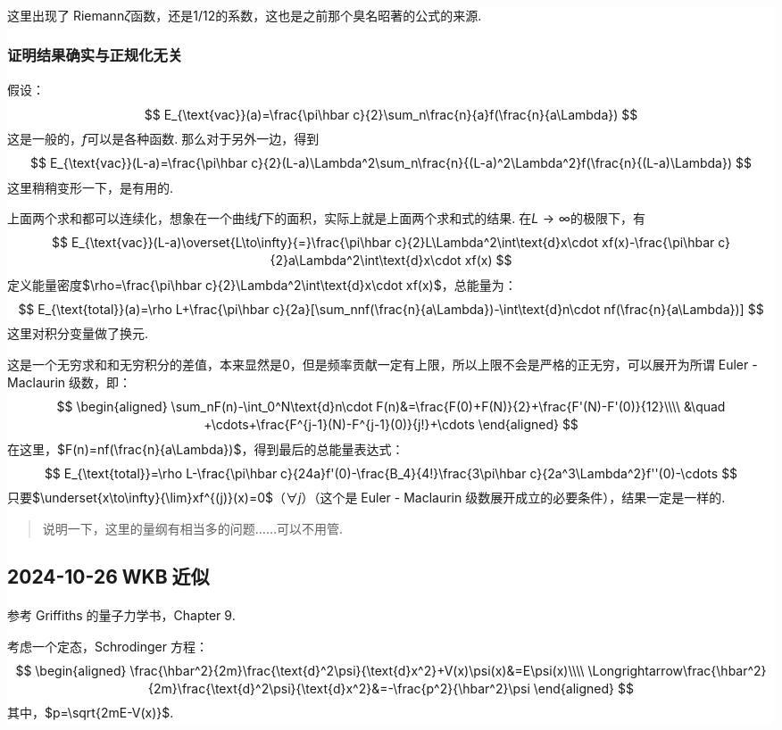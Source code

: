这里出现了 Riemann$\zeta$函数，还是$1/12$的系数，这也是之前那个臭名昭著的公式的来源.

### 证明结果确实与正规化无关

假设：
$$
E_{\text{vac}}(a)=\frac{\pi\hbar c}{2}\sum_n\frac{n}{a}f(\frac{n}{a\Lambda})
$$
这是一般的，$f$可以是各种函数. 那么对于另外一边，得到
$$
E_{\text{vac}}(L-a)=\frac{\pi\hbar c}{2}(L-a)\Lambda^2\sum_n\frac{n}{(L-a)^2\Lambda^2}f(\frac{n}{(L-a)\Lambda})
$$
这里稍稍变形一下，是有用的.

上面两个求和都可以连续化，想象在一个曲线$f$下的面积，实际上就是上面两个求和式的结果. 在$L\to\infty$的极限下，有
$$
E_{\text{vac}}(L-a)\overset{L\to\infty}{=}\frac{\pi\hbar c}{2}L\Lambda^2\int\text{d}x\cdot xf(x)-\frac{\pi\hbar c}{2}a\Lambda^2\int\text{d}x\cdot xf(x)
$$
定义能量密度$\rho=\frac{\pi\hbar c}{2}\Lambda^2\int\text{d}x\cdot xf(x)$，总能量为：
$$
E_{\text{total}}(a)=\rho L+\frac{\pi\hbar c}{2a}[\sum_nnf(\frac{n}{a\Lambda})-\int\text{d}n\cdot nf(\frac{n}{a\Lambda})]
$$
这里对积分变量做了换元.

这是一个无穷求和和无穷积分的差值，本来显然是$0$，但是频率贡献一定有上限，所以上限不会是严格的正无穷，可以展开为所谓 Euler - Maclaurin 级数，即：
$$
\begin{aligned}
\sum_nF(n)-\int_0^N\text{d}n\cdot F(n)&=\frac{F(0)+F(N)}{2}+\frac{F'(N)-F'(0)}{12}\\\\
&\quad +\cdots+\frac{F^{j-1}(N)-F^{j-1}(0)}{j!}+\cdots
\end{aligned}
$$
在这里，$F(n)=nf(\frac{n}{a\Lambda})$，得到最后的总能量表达式：
$$
E_{\text{total}}=\rho L-\frac{\pi\hbar c}{24a}f'(0)-\frac{B_4}{4!}\frac{3\pi\hbar c}{2a^3\Lambda^2}f''(0)-\cdots
$$
只要$\underset{x\to\infty}{\lim}xf^{(j)}(x)=0$（$\forall j$）（这个是 Euler - Maclaurin 级数展开成立的必要条件），结果一定是一样的.

> 说明一下，这里的量纲有相当多的问题……可以不用管.

## 2024-10-26	WKB 近似

参考 Griffiths 的量子力学书，Chapter 9.

考虑一个定态，Schrodinger 方程：
$$
\begin{aligned}
\frac{\hbar^2}{2m}\frac{\text{d}^2\psi}{\text{d}x^2}+V(x)\psi(x)&=E\psi(x)\\\\
\Longrightarrow\frac{\hbar^2}{2m}\frac{\text{d}^2\psi}{\text{d}x^2}&=-\frac{p^2}{\hbar^2}\psi
\end{aligned}
$$
其中，$p=\sqrt{2mE-V(x)}$.
